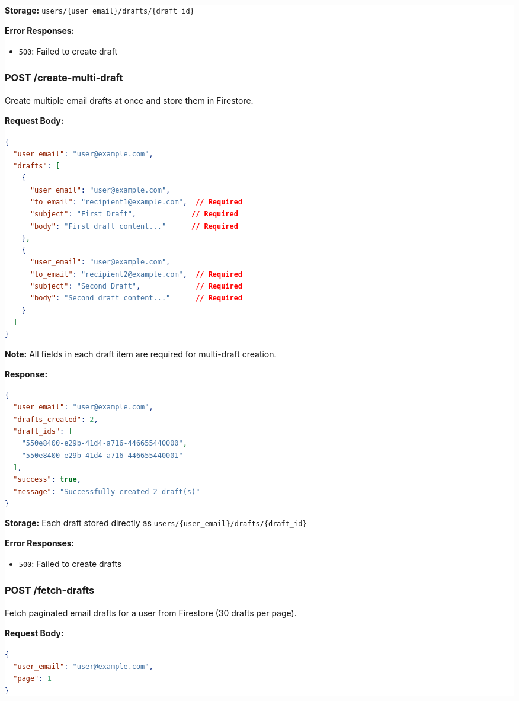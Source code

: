 **Storage:** `users/{user_email}/drafts/{draft_id}`

**Error Responses:**
- `500`: Failed to create draft

### POST /create-multi-draft
Create multiple email drafts at once and store them in Firestore.

**Request Body:**
```json
{
  "user_email": "user@example.com",
  "drafts": [
    {
      "user_email": "user@example.com",
      "to_email": "recipient1@example.com",  // Required
      "subject": "First Draft",             // Required
      "body": "First draft content..."      // Required
    },
    {
      "user_email": "user@example.com",
      "to_email": "recipient2@example.com",  // Required
      "subject": "Second Draft",             // Required
      "body": "Second draft content..."      // Required
    }
  ]
}
```

**Note:** All fields in each draft item are required for multi-draft creation.

**Response:**
```json
{
  "user_email": "user@example.com",
  "drafts_created": 2,
  "draft_ids": [
    "550e8400-e29b-41d4-a716-446655440000",
    "550e8400-e29b-41d4-a716-446655440001"
  ],
  "success": true,
  "message": "Successfully created 2 draft(s)"
}
```

**Storage:** Each draft stored directly as `users/{user_email}/drafts/{draft_id}`

**Error Responses:**
- `500`: Failed to create drafts

### POST /fetch-drafts
Fetch paginated email drafts for a user from Firestore (30 drafts per page).

**Request Body:**
```json
{
  "user_email": "user@example.com",
  "page": 1
}
```
